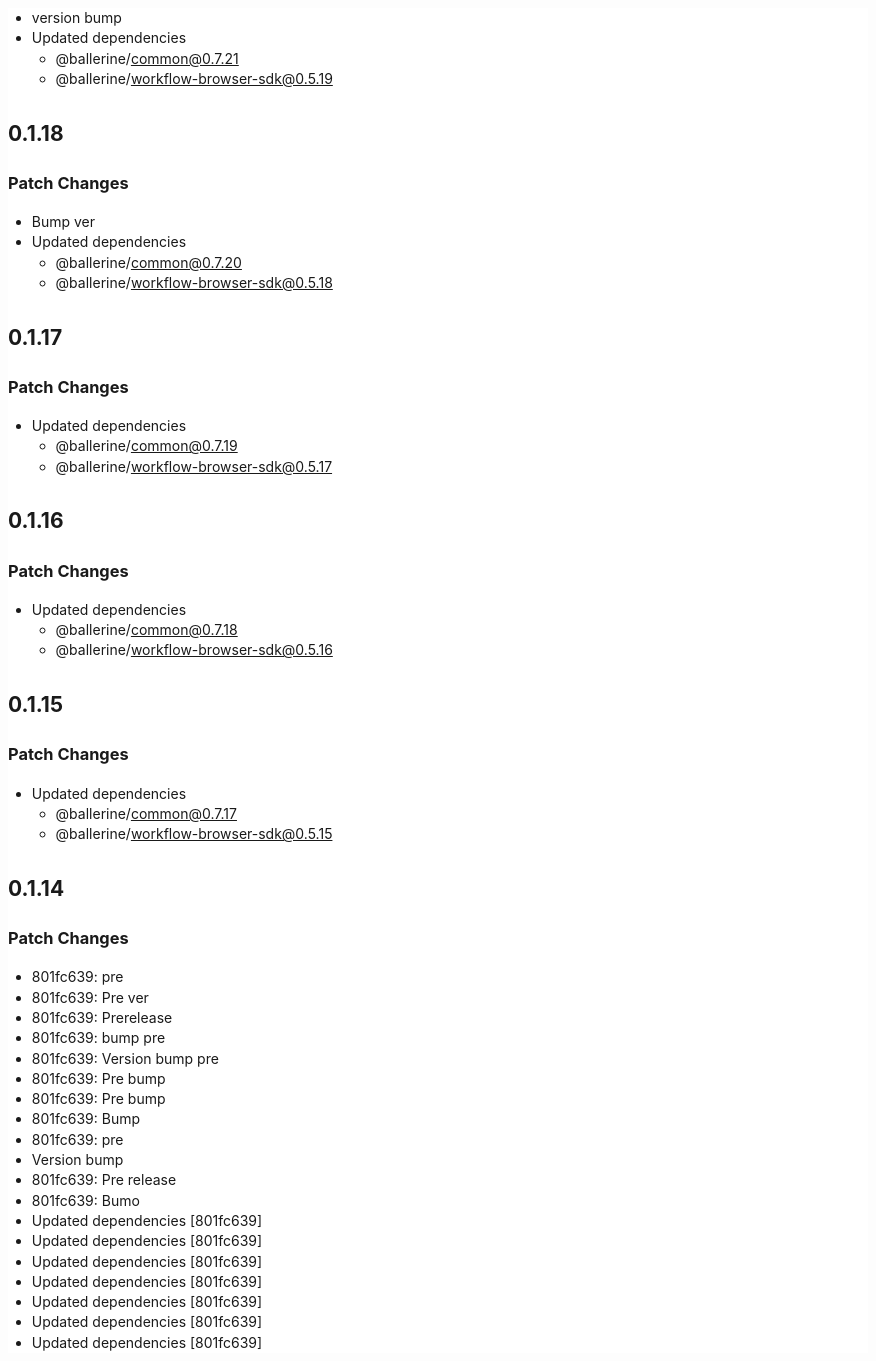 - version bump
- Updated dependencies
  - @ballerine/common@0.7.21
  - @ballerine/workflow-browser-sdk@0.5.19

## 0.1.18

### Patch Changes

- Bump ver
- Updated dependencies
  - @ballerine/common@0.7.20
  - @ballerine/workflow-browser-sdk@0.5.18

## 0.1.17

### Patch Changes

- Updated dependencies
  - @ballerine/common@0.7.19
  - @ballerine/workflow-browser-sdk@0.5.17

## 0.1.16

### Patch Changes

- Updated dependencies
  - @ballerine/common@0.7.18
  - @ballerine/workflow-browser-sdk@0.5.16

## 0.1.15

### Patch Changes

- Updated dependencies
  - @ballerine/common@0.7.17
  - @ballerine/workflow-browser-sdk@0.5.15

## 0.1.14

### Patch Changes

- 801fc639: pre
- 801fc639: Pre ver
- 801fc639: Prerelease
- 801fc639: bump pre
- 801fc639: Version bump pre
- 801fc639: Pre bump
- 801fc639: Pre bump
- 801fc639: Bump
- 801fc639: pre
- Version bump
- 801fc639: Pre release
- 801fc639: Bumo
- Updated dependencies [801fc639]
- Updated dependencies [801fc639]
- Updated dependencies [801fc639]
- Updated dependencies [801fc639]
- Updated dependencies [801fc639]
- Updated dependencies [801fc639]
- Updated dependencies [801fc639]